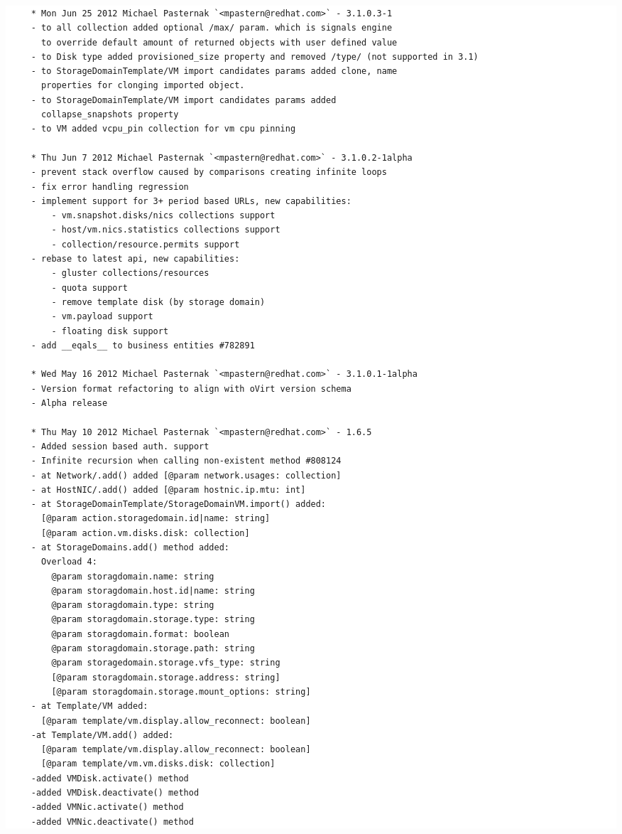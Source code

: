          * Mon Jun 25 2012 Michael Pasternak `<mpastern@redhat.com>` - 3.1.0.3-1
         - to all collection added optional /max/ param. which is signals engine
           to override default amount of returned objects with user defined value
         - to Disk type added provisioned_size property and removed /type/ (not supported in 3.1)
         - to StorageDomainTemplate/VM import candidates params added clone, name
           properties for clonging imported object.
         - to StorageDomainTemplate/VM import candidates params added 
           collapse_snapshots property
         - to VM added vcpu_pin collection for vm cpu pinning

         * Thu Jun 7 2012 Michael Pasternak `<mpastern@redhat.com>` - 3.1.0.2-1alpha
         - prevent stack overflow caused by comparisons creating infinite loops
         - fix error handling regression
         - implement support for 3+ period based URLs, new capabilities:    
             - vm.snapshot.disks/nics collections support
             - host/vm.nics.statistics collections support
             - collection/resource.permits support
         - rebase to latest api, new capabilities:
             - gluster collections/resources
             - quota support
             - remove template disk (by storage domain)
             - vm.payload support
             - floating disk support
         - add __eqals__ to business entities #782891

         * Wed May 16 2012 Michael Pasternak `<mpastern@redhat.com>` - 3.1.0.1-1alpha
         - Version format refactoring to align with oVirt version schema 
         - Alpha release

         * Thu May 10 2012 Michael Pasternak `<mpastern@redhat.com>` - 1.6.5
         - Added session based auth. support
         - Infinite recursion when calling non-existent method #808124
         - at Network/.add() added [@param network.usages: collection]
         - at HostNIC/.add() added [@param hostnic.ip.mtu: int]
         - at StorageDomainTemplate/StorageDomainVM.import() added:
           [@param action.storagedomain.id|name: string]
           [@param action.vm.disks.disk: collection]
         - at StorageDomains.add() method added:
           Overload 4:
             @param storagdomain.name: string
             @param storagdomain.host.id|name: string
             @param storagdomain.type: string
             @param storagdomain.storage.type: string
             @param storagdomain.format: boolean
             @param storagdomain.storage.path: string
             @param storagedomain.storage.vfs_type: string
             [@param storagdomain.storage.address: string]
             [@param storagdomain.storage.mount_options: string]
         - at Template/VM added:
           [@param template/vm.display.allow_reconnect: boolean]
         -at Template/VM.add() added:
           [@param template/vm.display.allow_reconnect: boolean]
           [@param template/vm.vm.disks.disk: collection]
         -added VMDisk.activate() method
         -added VMDisk.deactivate() method
         -added VMNic.activate() method
         -added VMNic.deactivate() method
